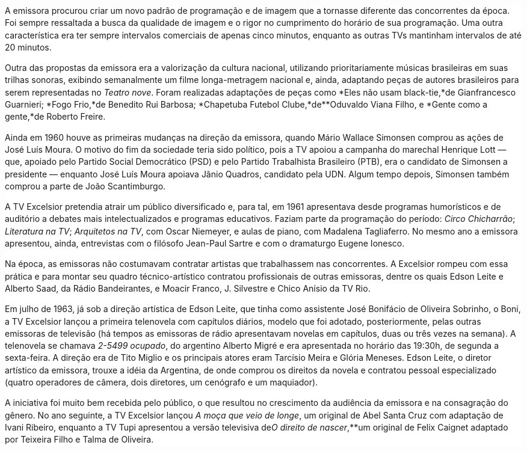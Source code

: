 A emissora procurou criar um novo padrão de programação e de imagem que
a tornasse diferente das concorrentes da época. Foi sempre ressaltada a
busca da qualidade de imagem e o rigor no cumprimento do horário de sua
programação. Uma outra característica era ter sempre intervalos
comerciais de apenas cinco minutos, enquanto as outras TVs mantinham
intervalos de até 20 minutos.

Outra das propostas da emissora era a valorização da cultura nacional,
utilizando prioritariamente músicas brasileiras em suas trilhas sonoras,
exibindo semanalmente um filme longa-metragem nacional e, ainda,
adaptando peças de autores brasileiros para serem representadas no
*Teatro nove*. Foram realizadas adaptações de peças como *Eles não usam
black-tie,*de Gianfrancesco Guarnieri; *Fogo Frio,*de Benedito Rui
Barbosa; *Chapetuba Futebol Clube,*de**Oduvaldo Viana Filho, e *Gente
como a gente,*de Roberto Freire.

Ainda em 1960 houve as primeiras mudanças na direção da emissora, quando
Mário Wallace Simonsen comprou as ações de José Luís Moura. O motivo do
fim da sociedade teria sido político, pois a TV apoiou a campanha do
marechal Henrique Lott — que, apoiado pelo Partido Social Democrático
(PSD) e pelo Partido Trabalhista Brasileiro (PTB), era o candidato de
Simonsen a presidente — enquanto José Luís Moura apoiava Jânio Quadros,
candidato pela UDN. Algum tempo depois, Simonsen também comprou a parte
de João Scantimburgo.

A TV Excelsior pretendia atrair um público diversificado e, para tal, em
1961 apresentava desde programas humorísticos e de auditório a debates
mais intelectualizados e programas educativos. Faziam parte da
programação do período: *Circo Chicharrão*; *Literatura na TV*;
*Arquitetos na TV*, com Oscar Niemeyer, e aulas de piano, com Madalena
Tagliaferro. No mesmo ano a emissora apresentou, ainda, entrevistas com
o filósofo Jean-Paul Sartre e com o dramaturgo Eugene Ionesco.

Na época, as emissoras não costumavam contratar artistas que
trabalhassem nas concorrentes. A Excelsior rompeu com essa prática e
para montar seu quadro técnico-artístico contratou profissionais de
outras emissoras, dentre os quais Edson Leite e Alberto Saad, da Rádio
Bandeirantes, e Moacir Franco, J. Silvestre e Chico Anísio da TV Rio.

Em julho de 1963, já sob a direção artística de Edson Leite, que tinha
como assistente José Bonifácio de Oliveira Sobrinho, o Boni, a TV
Excelsior lançou a primeira telenovela com capítulos diários, modelo que
foi adotado, posteriormente, pelas outras emissoras de televisão (há
tempos as emissoras de rádio apresentavam novelas em capítulos, duas ou
três vezes na semana). A telenovela se chamava *2-5499 ocupado*, do
argentino Alberto Migré e era apresentada no horário das 19:30h, de
segunda a sexta-feira. A direção era de Tito Miglio e os principais
atores eram Tarcísio Meira e Glória Meneses. Edson Leite, o diretor
artístico da emissora, trouxe a idéia da Argentina, de onde comprou os
direitos da novela e contratou pessoal especializado (quatro operadores
de câmera, dois diretores, um cenógrafo e um maquiador).

A iniciativa foi muito bem recebida pelo público, o que resultou no
crescimento da audiência da emissora e na consagração do gênero. No ano
seguinte, a TV Excelsior lançou *A moça que veio de longe*, um original
de Abel Santa Cruz com adaptação de Ivani Ribeiro, enquanto a TV Tupi
apresentou a versão televisiva de*O direito de nascer*,**um original de
Felix Caignet adaptado por Teixeira Filho e Talma de Oliveira.
